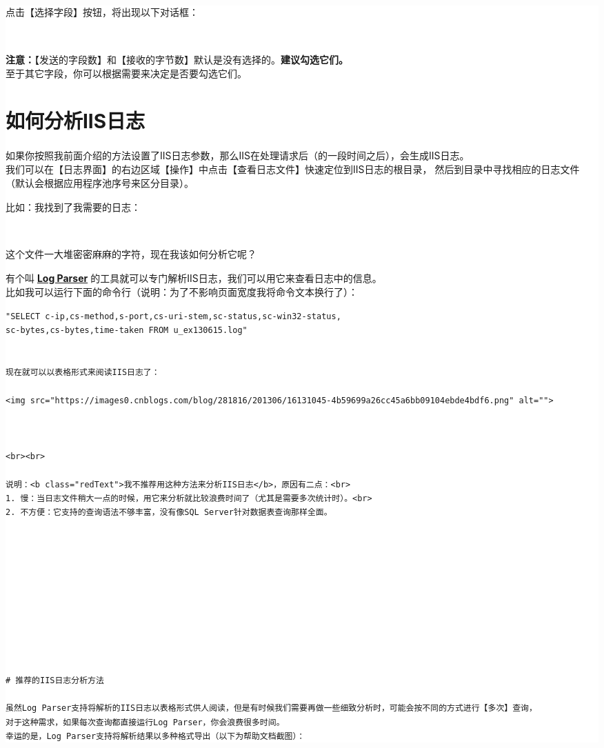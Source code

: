
点击【选择字段】按钮，将出现以下对话框：


<img src="https://images0.cnblogs.com/blog/281816/201306/16131005-b9dcf2010a6a46a9912e66ec87f30b80.png" alt="">

<b class="redText">注意：</b>【发送的字段数】和【接收的字节数】默认是没有选择的。<b class="redText">建议勾选它们。</b><br>
至于其它字段，你可以根据需要来决定是否要勾选它们。










# 如何分析IIS日志

如果你按照我前面介绍的方法设置了IIS日志参数，那么IIS在处理请求后（的一段时间之后），会生成IIS日志。<br>
我们可以在【日志界面】的右边区域【操作】中点击【查看日志文件】快速定位到IIS日志的根目录，
然后到目录中寻找相应的日志文件（默认会根据应用程序池序号来区分目录）。


比如：我找到了我需要的日志：

<img src="https://images0.cnblogs.com/blog/281816/201306/16130849-84f48a7ca1b246cdb834e9d7ed8f95fd.png" alt="">

这个文件一大堆密密麻麻的字符，现在我该如何分析它呢？


有个叫 <a href="http://www.microsoft.com/en-us/download/details.aspx?id=24659" target="_blank"><b>Log Parser</b></a> 的工具就可以专门解析IIS日志，我们可以用它来查看日志中的信息。<br>
比如我可以运行下面的命令行（说明：为了不影响页面宽度我将命令文本换行了）：


```console">"C:\Program Files\Log Parser 2.2\LogParser.exe" -i:IISW3C -o:DATAGRID 
"SELECT c-ip,cs-method,s-port,cs-uri-stem,sc-status,sc-win32-status,
sc-bytes,cs-bytes,time-taken FROM u_ex130615.log"


现在就可以以表格形式来阅读IIS日志了：

<img src="https://images0.cnblogs.com/blog/281816/201306/16131045-4b59699a26cc45a6bb09104ebde4bdf6.png" alt="">



<br><br>

说明：<b class="redText">我不推荐用这种方法来分析IIS日志</b>，原因有二点：<br>
1. 慢：当日志文件稍大一点的时候，用它来分析就比较浪费时间了（尤其是需要多次统计时）。<br>
2. 不方便：它支持的查询语法不够丰富，没有像SQL Server针对数据表查询那样全面。











# 推荐的IIS日志分析方法

虽然Log Parser支持将解析的IIS日志以表格形式供人阅读，但是有时候我们需要再做一些细致分析时，可能会按不同的方式进行【多次】查询，
对于这种需求，如果每次查询都直接运行Log Parser，你会浪费很多时间。
幸运的是，Log Parser支持将解析结果以多种格式导出（以下为帮助文档截图）：

```